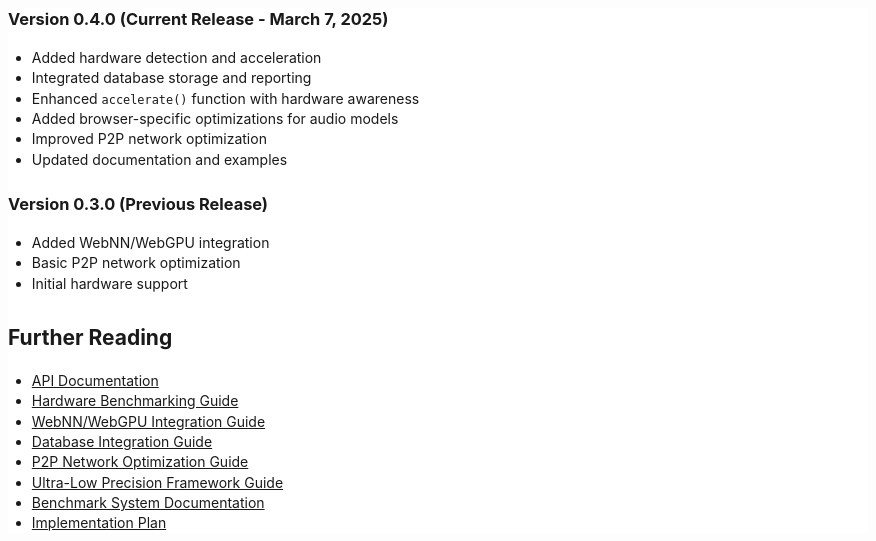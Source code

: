 ### Version 0.4.0 (Current Release - March 7, 2025)

- Added hardware detection and acceleration
- Integrated database storage and reporting
- Enhanced `accelerate()` function with hardware awareness
- Added browser-specific optimizations for audio models
- Improved P2P network optimization
- Updated documentation and examples

### Version 0.3.0 (Previous Release)

- Added WebNN/WebGPU integration
- Basic P2P network optimization
- Initial hardware support

## Further Reading

- [API Documentation](API_DOCUMENTATION.md)
- [Hardware Benchmarking Guide](HARDWARE_BENCHMARKING_GUIDE.md)
- [WebNN/WebGPU Integration Guide](WEBNN_WEBGPU_INTEGRATION_GUIDE.md)
- [Database Integration Guide](DATABASE_INTEGRATION_GUIDE.md)
- [P2P Network Optimization Guide](P2P_NETWORK_OPTIMIZATION_GUIDE.md)
- [Ultra-Low Precision Framework Guide](ULTRA_LOW_PRECISION_IMPLEMENTATION_GUIDE.md)
- [Benchmark System Documentation](BENCHMARK_TIMING_GUIDE.md)
- [Implementation Plan](IMPLEMENTATION_PLAN.md)